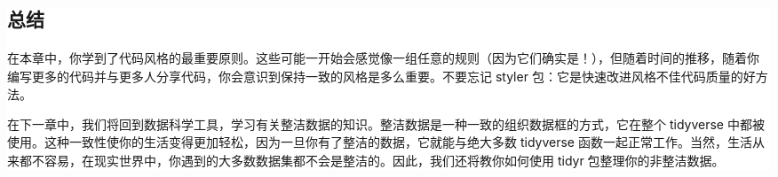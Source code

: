 ## 总结

在本章中，你学到了代码风格的最重要原则。这些可能一开始会感觉像一组任意的规则（因为它们确实是！），但随着时间的推移，随着你编写更多的代码并与更多人分享代码，你会意识到保持一致的风格是多么重要。不要忘记 styler 包：它是快速改进风格不佳代码质量的好方法。

在下一章中，我们将回到数据科学工具，学习有关整洁数据的知识。整洁数据是一种一致的组织数据框的方式，它在整个 tidyverse 中都被使用。这种一致性使你的生活变得更加轻松，因为一旦你有了整洁的数据，它就能与绝大多数 tidyverse 函数一起正常工作。当然，生活从来都不容易，在现实世界中，你遇到的大多数数据集都不会是整洁的。因此，我们还将教你如何使用 tidyr 包整理你的非整洁数据。